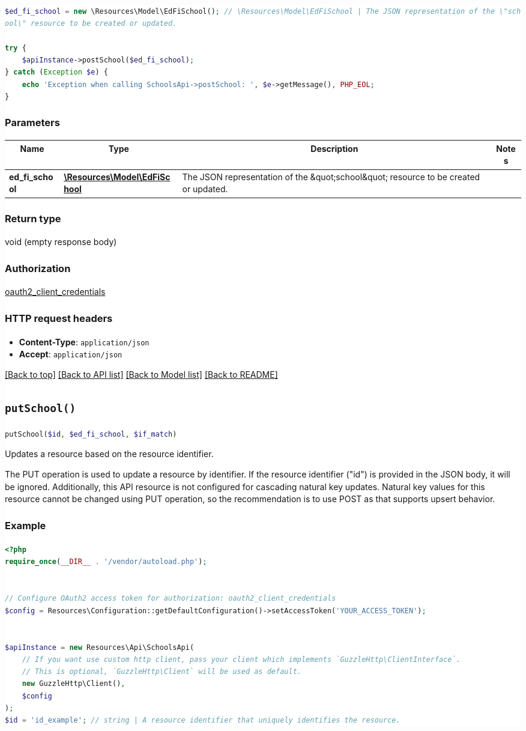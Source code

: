 ```php
$ed_fi_school = new \Resources\Model\EdFiSchool(); // \Resources\Model\EdFiSchool | The JSON representation of the \"school\" resource to be created or updated.

try {
    $apiInstance->postSchool($ed_fi_school);
} catch (Exception $e) {
    echo 'Exception when calling SchoolsApi->postSchool: ', $e->getMessage(), PHP_EOL;
}
```

### Parameters

| Name | Type | Description  | Notes |
| ------------- | ------------- | ------------- | ------------- |
| **ed_fi_school** | [**\Resources\Model\EdFiSchool**](../Model/EdFiSchool.md)| The JSON representation of the \&quot;school\&quot; resource to be created or updated. | |

### Return type

void (empty response body)

### Authorization

[oauth2_client_credentials](../../README.md#oauth2_client_credentials)

### HTTP request headers

- **Content-Type**: `application/json`
- **Accept**: `application/json`

[[Back to top]](#) [[Back to API list]](../../README.md#endpoints)
[[Back to Model list]](../../README.md#models)
[[Back to README]](../../README.md)

## `putSchool()`

```php
putSchool($id, $ed_fi_school, $if_match)
```

Updates a resource based on the resource identifier.

The PUT operation is used to update a resource by identifier. If the resource identifier (\"id\") is provided in the JSON body, it will be ignored. Additionally, this API resource is not configured for cascading natural key updates. Natural key values for this resource cannot be changed using PUT operation, so the recommendation is to use POST as that supports upsert behavior.

### Example

```php
<?php
require_once(__DIR__ . '/vendor/autoload.php');


// Configure OAuth2 access token for authorization: oauth2_client_credentials
$config = Resources\Configuration::getDefaultConfiguration()->setAccessToken('YOUR_ACCESS_TOKEN');


$apiInstance = new Resources\Api\SchoolsApi(
    // If you want use custom http client, pass your client which implements `GuzzleHttp\ClientInterface`.
    // This is optional, `GuzzleHttp\Client` will be used as default.
    new GuzzleHttp\Client(),
    $config
);
$id = 'id_example'; // string | A resource identifier that uniquely identifies the resource.
```